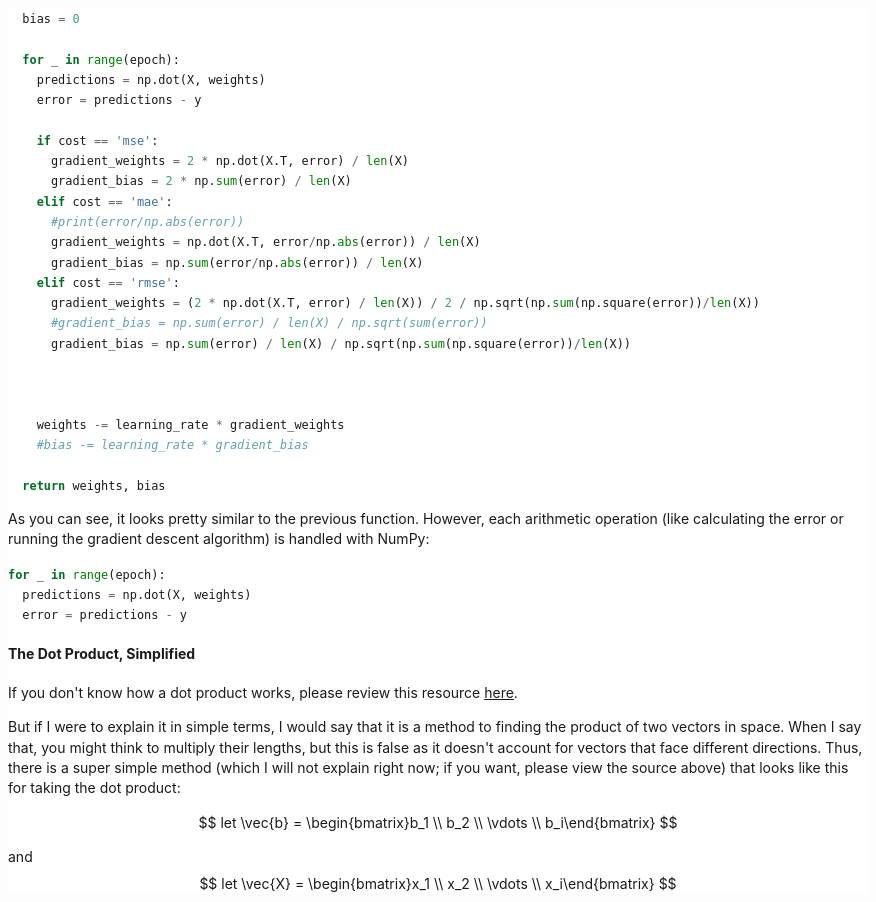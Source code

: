 ```python
  bias = 0

  for _ in range(epoch):
    predictions = np.dot(X, weights)
    error = predictions - y

    if cost == 'mse':
      gradient_weights = 2 * np.dot(X.T, error) / len(X)
      gradient_bias = 2 * np.sum(error) / len(X)
    elif cost == 'mae':
      #print(error/np.abs(error))
      gradient_weights = np.dot(X.T, error/np.abs(error)) / len(X)
      gradient_bias = np.sum(error/np.abs(error)) / len(X)
    elif cost == 'rmse':
      gradient_weights = (2 * np.dot(X.T, error) / len(X)) / 2 / np.sqrt(np.sum(np.square(error))/len(X))
      #gradient_bias = np.sum(error) / len(X) / np.sqrt(sum(error))
      gradient_bias = np.sum(error) / len(X) / np.sqrt(np.sum(np.square(error))/len(X))



    weights -= learning_rate * gradient_weights
    #bias -= learning_rate * gradient_bias

  return weights, bias
```
As you can see, it looks pretty similar to the previous function. However, each arithmetic operation (like calculating the error or running the gradient descent algorithm) is handled with NumPy:
```python
for _ in range(epoch):
  predictions = np.dot(X, weights)
  error = predictions - y
```

#### The Dot Product, Simplified 
If you don't know how a dot product works, please review this resource [here](https://www.mathsisfun.com/algebra/vectors-dot-product.html).

But if I were to explain it in simple terms, I would say that it is a method to finding the product of two vectors in space. When I say that, you might think to multiply their lengths, but this is false as it doesn't account for vectors that face different directions. Thus, there is a super simple method (which I will not explain right now; if you want, please view the source above) that looks like this for taking the dot product:

$$
  let \vec{b} = \begin{bmatrix}b_1 \\ b_2 \\ \vdots \\ b_i\end{bmatrix}
$$

and 
$$
  let \vec{X} = \begin{bmatrix}x_1 \\ x_2 \\ \vdots \\ x_i\end{bmatrix}
$$

